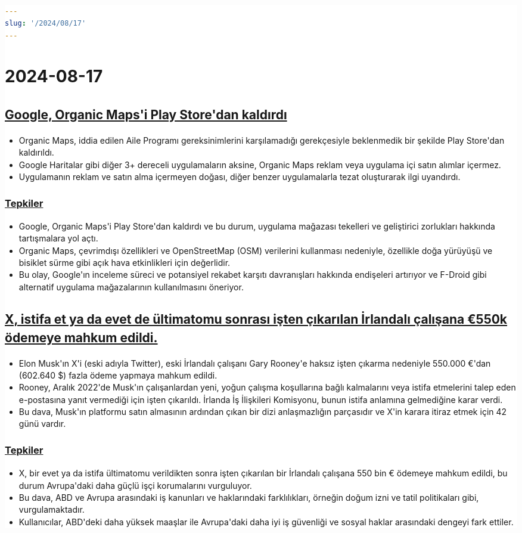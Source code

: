 ```yaml
---
slug: '/2024/08/17'
---
```


# 2024-08-17

## [Google, Organic Maps'i Play Store'dan kaldırdı](https://twitter.com/organicmapsapp/status/1824727403580596260)

- Organic Maps, iddia edilen Aile Programı gereksinimlerini karşılamadığı gerekçesiyle beklenmedik bir şekilde Play Store'dan kaldırıldı.
- Google Haritalar gibi diğer 3+ dereceli uygulamaların aksine, Organic Maps reklam veya uygulama içi satın alımlar içermez.
- Uygulamanın reklam ve satın alma içermeyen doğası, diğer benzer uygulamalarla tezat oluşturarak ilgi uyandırdı.

### [Tepkiler](https://news.ycombinator.com/item?id=41272925)

- Google, Organic Maps'i Play Store'dan kaldırdı ve bu durum, uygulama mağazası tekelleri ve geliştirici zorlukları hakkında tartışmalara yol açtı.
- Organic Maps, çevrimdışı özellikleri ve OpenStreetMap (OSM) verilerini kullanması nedeniyle, özellikle doğa yürüyüşü ve bisiklet sürme gibi açık hava etkinlikleri için değerlidir.
- Bu olay, Google'ın inceleme süreci ve potansiyel rekabet karşıtı davranışları hakkında endişeleri artırıyor ve F-Droid gibi alternatif uygulama mağazalarının kullanılmasını öneriyor.

## [X, istifa et ya da evet de ültimatomu sonrası işten çıkarılan İrlandalı çalışana €550k ödemeye mahkum edildi.](https://fortune.com/europe/2024/08/14/x-ordered-to-pay-550000-to-irish-employee-fired-for-not-replying-to-elon-musk-yes-or-resign-extremely-hardcore-ultimatum/)

- Elon Musk'ın X'i (eski adıyla Twitter), eski İrlandalı çalışanı Gary Rooney'e haksız işten çıkarma nedeniyle 550.000 €'dan (602.640 $) fazla ödeme yapmaya mahkum edildi.
- Rooney, Aralık 2022'de Musk'ın çalışanlardan yeni, yoğun çalışma koşullarına bağlı kalmalarını veya istifa etmelerini talep eden e-postasına yanıt vermediği için işten çıkarıldı. İrlanda İş İlişkileri Komisyonu, bunun istifa anlamına gelmediğine karar verdi.
- Bu dava, Musk'ın platformu satın almasının ardından çıkan bir dizi anlaşmazlığın parçasıdır ve X'in karara itiraz etmek için 42 günü vardır.

### [Tepkiler](https://news.ycombinator.com/item?id=41272861)

- X, bir evet ya da istifa ültimatomu verildikten sonra işten çıkarılan bir İrlandalı çalışana 550 bin € ödemeye mahkum edildi, bu durum Avrupa'daki daha güçlü işçi korumalarını vurguluyor.
- Bu dava, ABD ve Avrupa arasındaki iş kanunları ve haklarındaki farklılıkları, örneğin doğum izni ve tatil politikaları gibi, vurgulamaktadır.
- Kullanıcılar, ABD'deki daha yüksek maaşlar ile Avrupa'daki daha iyi iş güvenliği ve sosyal haklar arasındaki dengeyi fark ettiler.
